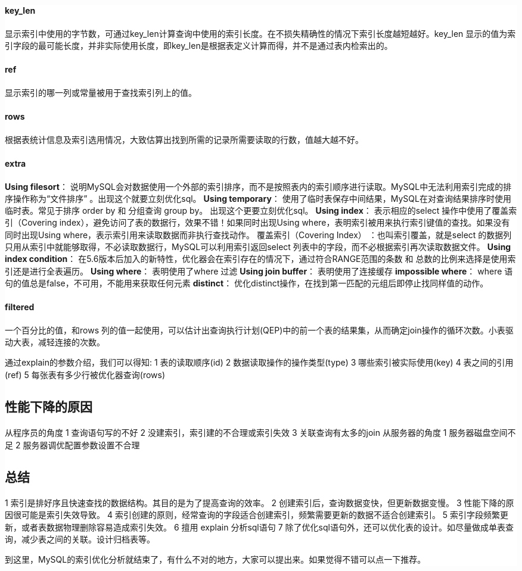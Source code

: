 #### key_len

显示索引中使用的字节数，可通过key_len计算查询中使用的索引长度。在不损失精确性的情况下索引长度越短越好。key_len 显示的值为索引字段的最可能长度，并非实际使用长度，即key_len是根据表定义计算而得，并不是通过表内检索出的。

#### ref

显示索引的哪一列或常量被用于查找索引列上的值。

#### rows

根据表统计信息及索引选用情况，大致估算出找到所需的记录所需要读取的行数，值越大越不好。

#### extra

**Using filesort**： 说明MySQL会对数据使用一个外部的索引排序，而不是按照表内的索引顺序进行读取。MySQL中无法利用索引完成的排序操作称为“文件排序” 。出现这个就要立刻优化sql。
**Using temporary**： 使用了临时表保存中间结果，MySQL在对查询结果排序时使用临时表。常见于排序 order by 和 分组查询 group by。 出现这个更要立刻优化sql。
**Using index**： 表示相应的select 操作中使用了覆盖索引（Covering index），避免访问了表的数据行，效果不错！如果同时出现Using where，表明索引被用来执行索引键值的查找。如果没有同时出现Using where，表示索引用来读取数据而非执行查找动作。
覆盖索引（Covering Index） ：也叫索引覆盖，就是select 的数据列只用从索引中就能够取得，不必读取数据行，MySQL可以利用索引返回select 列表中的字段，而不必根据索引再次读取数据文件。
**Using index condition**： 在5.6版本后加入的新特性，优化器会在索引存在的情况下，通过符合RANGE范围的条数 和 总数的比例来选择是使用索引还是进行全表遍历。
**Using where**： 表明使用了where 过滤
**Using join buffer**： 表明使用了连接缓存
**impossible where**： where 语句的值总是false，不可用，不能用来获取任何元素
**distinct**： 优化distinct操作，在找到第一匹配的元组后即停止找同样值的动作。

#### filtered

一个百分比的值，和rows 列的值一起使用，可以估计出查询执行计划(QEP)中的前一个表的结果集，从而确定join操作的循环次数。小表驱动大表，减轻连接的次数。

通过explain的参数介绍，我们可以得知:
1 表的读取顺序(id)
2 数据读取操作的操作类型(type)
3 哪些索引被实际使用(key)
4 表之间的引用(ref)
5 每张表有多少行被优化器查询(rows)

## 性能下降的原因

从程序员的角度
1 查询语句写的不好
2 没建索引，索引建的不合理或索引失效
3 关联查询有太多的join
从服务器的角度
1 服务器磁盘空间不足
2 服务器调优配置参数设置不合理

## 总结

1 索引是排好序且快速查找的数据结构。其目的是为了提高查询的效率。
2 创建索引后，查询数据变快，但更新数据变慢。
3 性能下降的原因很可能是索引失效导致。
4 索引创建的原则，经常查询的字段适合创建索引，频繁需要更新的数据不适合创建索引。
5 索引字段频繁更新，或者表数据物理删除容易造成索引失效。
6 擅用 explain 分析sql语句
7 除了优化sql语句外，还可以优化表的设计。如尽量做成单表查询，减少表之间的关联。设计归档表等。

到这里，MySQL的索引优化分析就结束了，有什么不对的地方，大家可以提出来。如果觉得不错可以点一下推荐。